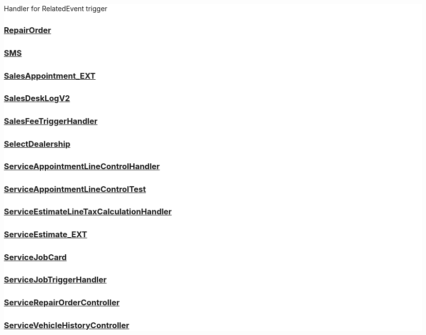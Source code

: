 Handler for RelatedEvent trigger



### [RepairOrder](/Miscellaneous/RepairOrder.md)


### [SMS](/Miscellaneous/SMS.md)


### [SalesAppointment_EXT](/Miscellaneous/SalesAppointment_EXT.md)


### [SalesDeskLogV2](/Miscellaneous/SalesDeskLogV2.md)


### [SalesFeeTriggerHandler](/Miscellaneous/SalesFeeTriggerHandler.md)


### [SelectDealership](/Miscellaneous/SelectDealership.md)


### [ServiceAppointmentLineControlHandler](/Miscellaneous/ServiceAppointmentLineControlHandler.md)


### [ServiceAppointmentLineControlTest](/Miscellaneous/ServiceAppointmentLineControlTest.md)


### [ServiceEstimateLineTaxCalculationHandler](/Miscellaneous/ServiceEstimateLineTaxCalculationHandler.md)


### [ServiceEstimate_EXT](/Miscellaneous/ServiceEstimate_EXT.md)


### [ServiceJobCard](/Miscellaneous/ServiceJobCard.md)


### [ServiceJobTriggerHandler](/Miscellaneous/ServiceJobTriggerHandler.md)


### [ServiceRepairOrderController](/Miscellaneous/ServiceRepairOrderController.md)


### [ServiceVehicleHistoryController](/Miscellaneous/ServiceVehicleHistoryController.md)

